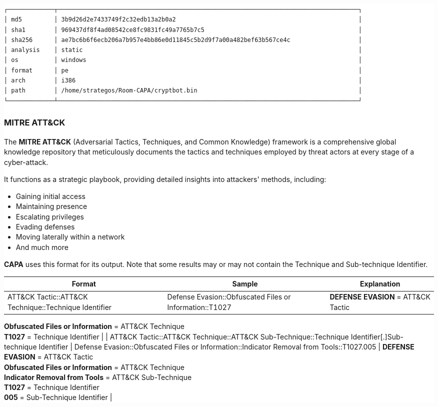 ```bash 
┌─────────────┬────────────────────────────────────────────────────────────────────────────────────┐
│ md5         │ 3b9d26d2e7433749f2c32edb13a2b0a2                                                   │
│ sha1        │ 969437df8f4ad08542ce8fc9831fc49a7765b7c5                                           │
│ sha256      │ ae7bc6b6f6ecb206a7b957e4bb86e0d11845c5b2d9f7a00a482bef63b567ce4c                   │
│ analysis    │ static                                                                             │
│ os          │ windows                                                                            │
│ format      │ pe                                                                                 │
│ arch        │ i386                                                                               │
│ path        │ /home/strategos/Room-CAPA/cryptbot.bin                                             │
└─────────────┴────────────────────────────────────────────────────────────────────────────────────┘
```

### MITRE ATT&CK

The **MITRE ATT&CK** (Adversarial Tactics, Techniques, and Common Knowledge) framework is a comprehensive global knowledge repository that meticulously documents the tactics and techniques employed by threat actors at every stage of a cyber-attack.

It functions as a strategic playbook, providing detailed insights into attackers' methods, including:

- Gaining initial access  
- Maintaining presence  
- Escalating privileges  
- Evading defenses  
- Moving laterally within a network  
- And much more  

**CAPA** uses this format for its output. Note that some results may or may not contain the Technique and Sub-technique Identifier.

| Format                                                    | Sample                                                                 | Explanation                         |
|-----------------------------------------------------------|------------------------------------------------------------------------|-----------------------------------|
| ATT&CK Tactic::ATT&CK Technique::Technique Identifier     | Defense Evasion::Obfuscated Files or Information::T1027                | **DEFENSE EVASION** = ATT&CK Tactic  
**Obfuscated Files or Information** = ATT&CK Technique  
**T1027** = Technique Identifier |
| ATT&CK Tactic::ATT&CK Technique::ATT&CK Sub-Technique::Technique Identifier[.]Sub-technique Identifier | Defense Evasion::Obfuscated Files or Information::Indicator Removal from Tools::T1027.005 | **DEFENSE EVASION** = ATT&CK Tactic  
**Obfuscated Files or Information** = ATT&CK Technique  
**Indicator Removal from Tools** = ATT&CK Sub-Technique  
**T1027** = Technique Identifier  
**005** = Sub-Technique Identifier  |
